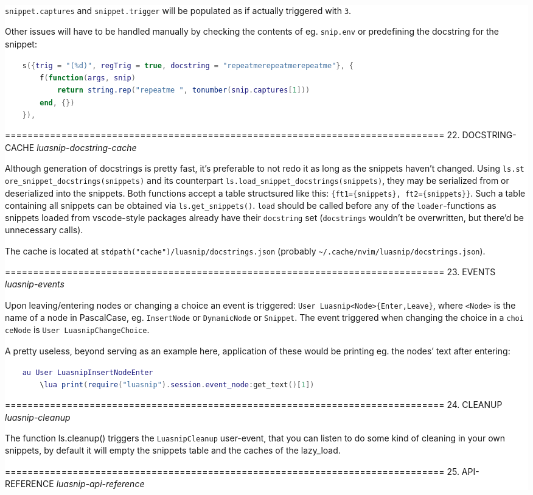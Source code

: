 
`snippet.captures` and `snippet.trigger` will be populated as if actually
triggered with `3`.

Other issues will have to be handled manually by checking the contents of eg.
`snip.env` or predefining the docstring for the snippet:

```lua
    s({trig = "(%d)", regTrig = true, docstring = "repeatmerepeatmerepeatme"}, {
        f(function(args, snip)
            return string.rep("repeatme ", tonumber(snip.captures[1]))
        end, {})
    }),
```


==============================================================================
22. DOCSTRING-CACHE                                  *luasnip-docstring-cache*

Although generation of docstrings is pretty fast, it’s preferable to not redo
it as long as the snippets haven’t changed. Using
`ls.store_snippet_docstrings(snippets)` and its counterpart
`ls.load_snippet_docstrings(snippets)`, they may be serialized from or
deserialized into the snippets. Both functions accept a table structsured like
this: `{ft1={snippets}, ft2={snippets}}`. Such a table containing all snippets
can be obtained via `ls.get_snippets()`. `load` should be called before any of
the `loader`-functions as snippets loaded from vscode-style packages already
have their `docstring` set (`docstrings` wouldn’t be overwritten, but
there’d be unnecessary calls).

The cache is located at `stdpath("cache")/luasnip/docstrings.json` (probably
`~/.cache/nvim/luasnip/docstrings.json`).

==============================================================================
23. EVENTS                                                    *luasnip-events*

Upon leaving/entering nodes or changing a choice an event is triggered: `User
Luasnip<Node>{Enter,Leave}`, where `<Node>` is the name of a node in
PascalCase, eg. `InsertNode` or `DynamicNode` or `Snippet`. The event triggered
when changing the choice in a `choiceNode` is `User LuasnipChangeChoice`.

A pretty useless, beyond serving as an example here, application of these would
be printing eg. the nodes’ text after entering:

```lua
    au User LuasnipInsertNodeEnter
        \lua print(require("luasnip").session.event_node:get_text()[1])
```


==============================================================================
24. CLEANUP                                                  *luasnip-cleanup*

The function ls.cleanup() triggers the `LuasnipCleanup` user-event, that you
can listen to do some kind of cleaning in your own snippets, by default it will
empty the snippets table and the caches of the lazy_load.

==============================================================================
25. API-REFERENCE                                      *luasnip-api-reference*
